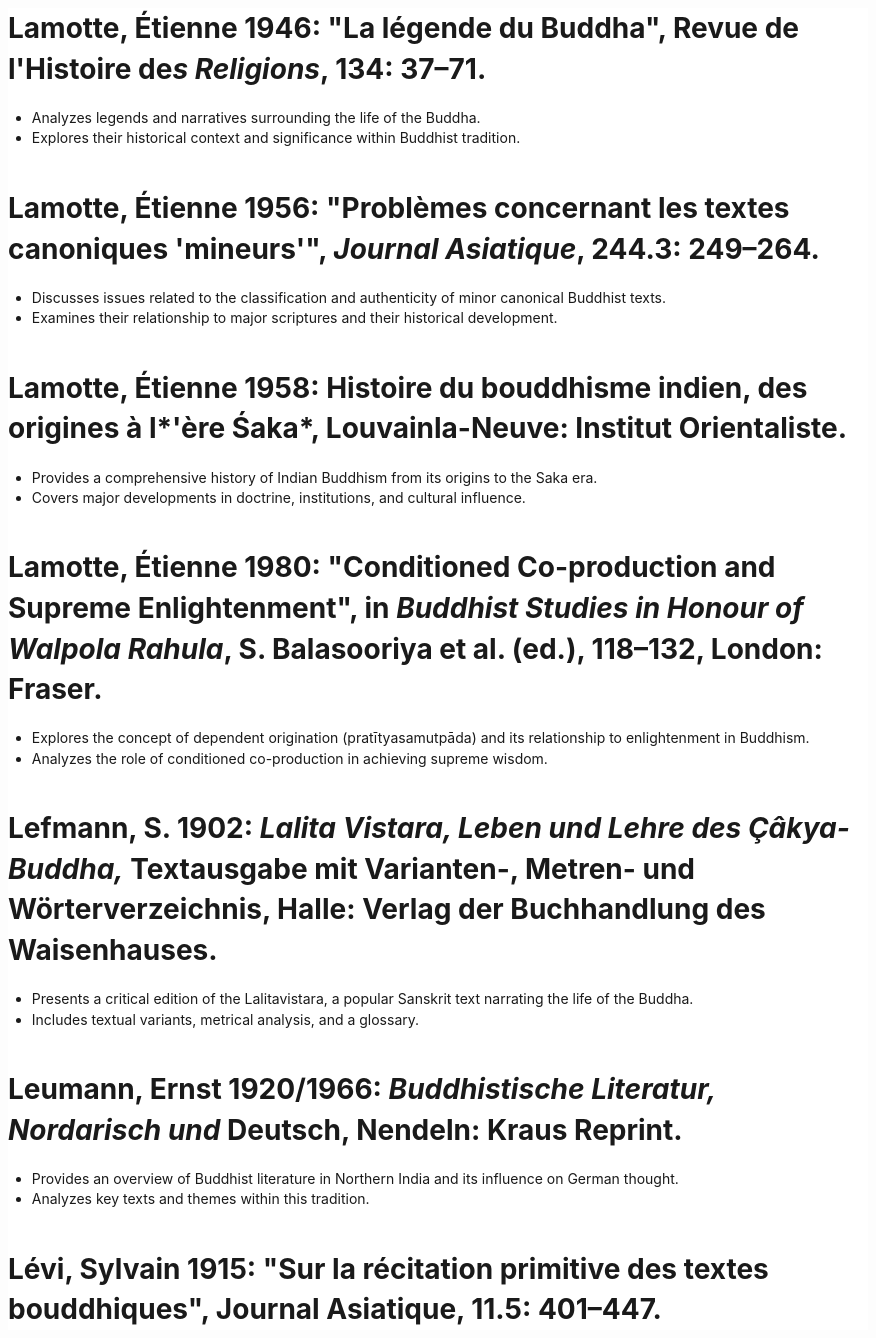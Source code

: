 # Lamotte, Étienne 1946: "La légende du Buddha", Revue de l'Histoire de*s Religions*, 134: 37–71.

* Analyzes legends and narratives surrounding the life of the Buddha.
* Explores their historical context and significance within Buddhist tradition.

# Lamotte, Étienne 1956: "Problèmes concernant les textes canoniques 'mineurs'", *Journal Asiatique*, 244.3: 249–264.

* Discusses issues related to the classification and authenticity of minor canonical Buddhist texts.
* Examines their relationship to major scriptures and their historical development.

# Lamotte, Étienne 1958: Histoire du bouddhisme indien, des origines à l*'ère Śaka*, Louvainla-Neuve: Institut Orientaliste.

* Provides a comprehensive history of Indian Buddhism from its origins to the Saka era.
* Covers major developments in doctrine, institutions, and cultural influence.

# Lamotte, Étienne 1980: "Conditioned Co-production and Supreme Enlightenment", in *Buddhist Studies in Honour of Walpola Rahula*, S. Balasooriya et al. (ed.), 118–132, London: Fraser.


* Explores the concept of dependent origination (pratītyasamutpāda) and its relationship to enlightenment in Buddhism.
* Analyzes the role of conditioned co-production in achieving supreme wisdom.

# Lefmann, S. 1902: *Lalita Vistara, Leben und Lehre des Çâkya-Buddha,* Textausgabe mit Varianten-, Metren- und Wörterverzeichnis, Halle: Verlag der Buchhandlung des Waisenhauses.

* Presents a critical edition of the Lalitavistara, a popular Sanskrit text narrating the life of the Buddha.
* Includes textual variants, metrical analysis, and a glossary.

# Leumann, Ernst 1920/1966: *Buddhistische Literatur, Nordarisch und* Deutsch, Nendeln: Kraus Reprint.

* Provides an overview of Buddhist literature in Northern India and its influence on German thought.
* Analyzes key texts and themes within this tradition.

# Lévi, Sylvain 1915: "Sur la récitation primitive des textes bouddhiques", Journal Asiatique, 11.5: 401–447.
